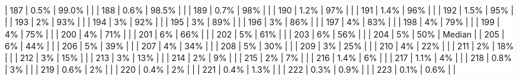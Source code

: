| 187 | 0.5% | 99.0% |  |
| 188 | 0.6% | 98.5% |  |
| 189 | 0.7% | 98% |  |
| 190 | 1.2% | 97% |  |
| 191 | 1.4% | 96% |  |
| 192 | 1.5% | 95% |  |
| 193 | 2% | 93% |  |
| 194 | 3% | 92% |  |
| 195 | 3% | 89% |  |
| 196 | 3% | 86% |  |
| 197 | 4% | 83% |  |
| 198 | 4% | 79% |  |
| 199 | 4% | 75% |  |
| 200 | 4% | 71% |  |
| 201 | 6% | 66% |  |
| 202 | 5% | 61% |  |
| 203 | 6% | 56% |  |
| 204 | 5% | 50% | Median |
| 205 | 6% | 44% |  |
| 206 | 5% | 39% |  |
| 207 | 4% | 34% |  |
| 208 | 5% | 30% |  |
| 209 | 3% | 25% |  |
| 210 | 4% | 22% |  |
| 211 | 2% | 18% |  |
| 212 | 3% | 15% |  |
| 213 | 3% | 13% |  |
| 214 | 2% | 9% |  |
| 215 | 2% | 7% |  |
| 216 | 1.4% | 6% |  |
| 217 | 1.1% | 4% |  |
| 218 | 0.8% | 3% |  |
| 219 | 0.6% | 2% |  |
| 220 | 0.4% | 2% |  |
| 221 | 0.4% | 1.3% |  |
| 222 | 0.3% | 0.9% |  |
| 223 | 0.1% | 0.6% |  |